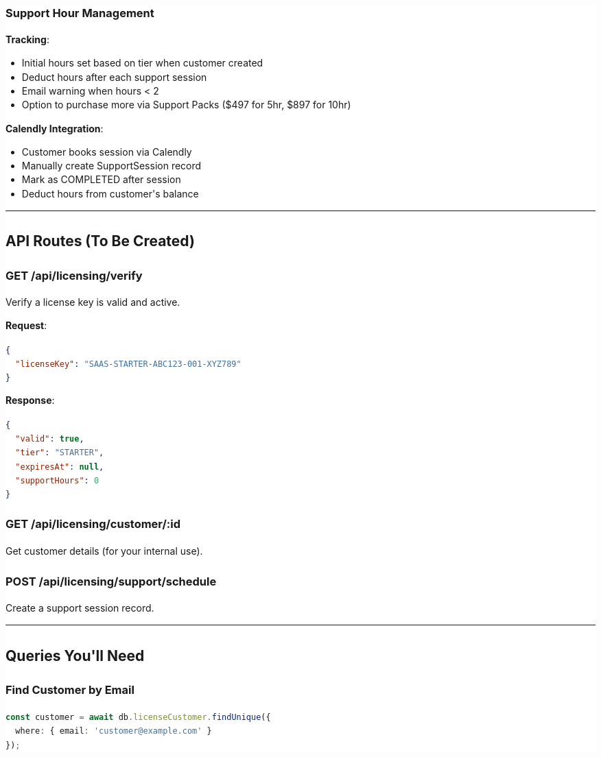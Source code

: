 ### Support Hour Management

**Tracking**:
- Initial hours set based on tier when customer created
- Deduct hours after each support session
- Email warning when hours < 2
- Option to purchase more via Support Packs ($497 for 5hr, $897 for 10hr)

**Calendly Integration**:
- Customer books session via Calendly
- Manually create SupportSession record
- Mark as COMPLETED after session
- Deduct hours from customer's balance

---

## API Routes (To Be Created)

### GET /api/licensing/verify
Verify a license key is valid and active.

**Request**:
```json
{
  "licenseKey": "SAAS-STARTER-ABC123-001-XYZ789"
}
```

**Response**:
```json
{
  "valid": true,
  "tier": "STARTER",
  "expiresAt": null,
  "supportHours": 0
}
```

### GET /api/licensing/customer/:id
Get customer details (for your internal use).

### POST /api/licensing/support/schedule
Create a support session record.

---

## Queries You'll Need

### Find Customer by Email
```typescript
const customer = await db.licenseCustomer.findUnique({
  where: { email: 'customer@example.com' }
});
```
